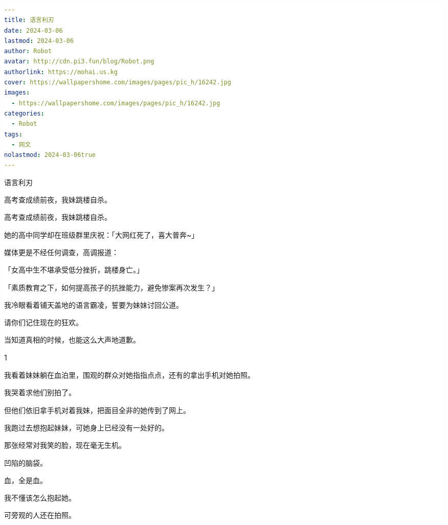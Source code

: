 ```yaml
---
title: 语言利刃
date: 2024-03-06
lastmod: 2024-03-06
author: Robot
avatar: http://cdn.pi3.fun/blog/Robot.png
authorlink: https://mohai.us.kg
cover: https://wallpapershome.com/images/pages/pic_h/16242.jpg
images:
  - https://wallpapershome.com/images/pages/pic_h/16242.jpg
categories:
  - Robot
tags:
  - 网文
nolastmod: 2024-03-06true
---
```




语言利刃

高考查成绩前夜，我妹跳楼自杀。

高考查成绩前夜，我妹跳楼自杀。

她的高中同学却在班级群里庆祝：「大网红死了，喜大普奔~」

媒体更是不经任何调查，高调报道：

「女高中生不堪承受低分挫折，跳楼身亡。」

「素质教育之下，如何提高孩子的抗挫能力，避免惨案再次发生？」

我冷眼看着铺天盖地的语言霸凌，誓要为妹妹讨回公道。

请你们记住现在的狂欢。

当知道真相的时候，也能这么大声地道歉。

1

我看着妹妹躺在血泊里，围观的群众对她指指点点，还有的拿出手机对她拍照。

我哭着求他们别拍了。

但他们依旧拿手机对着我妹，把面目全非的她传到了网上。

我跑过去想抱起妹妹，可她身上已经没有一处好的。

那张经常对我笑的脸，现在毫无生机。

凹陷的脑袋。

血，全是血。

我不懂该怎么抱起她。

可旁观的人还在拍照。
